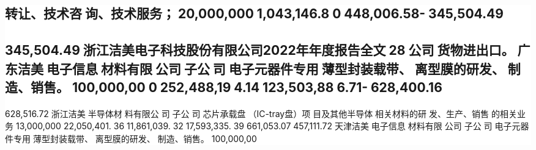 转让、技术咨
询、技术服务；
20,000,000
1,043,146.8
0
448,006.58-
345,504.49
-
345,504.49
浙江洁美电子科技股份有限公司2022年年度报告全文
28
公司
货物进出口。
广东洁美
电子信息
材料有限
公司
子公
司
电子元器件专用
薄型封装载带、
离型膜的研发、
制造、销售。
100,000,00
0
252,488,19
4.14
123,503,88
6.71-
628,400.16
-
628,516.72
浙江洁美
半导体材
料有限公
司
子公
司
芯片承载盘
（IC-tray盘）项
目及其他半导体
相关材料的研
发、生产、销售
的相关业务
13,000,000
22,050,401.
36
11,861,039.
32
17,593,335.
39
661,053.07
457,111.72
天津洁美
电子信息
材料有限
公司
子公
司
电子元器件专用
薄型封装载带、
离型膜的研发、
制造、销售。
100,000,00